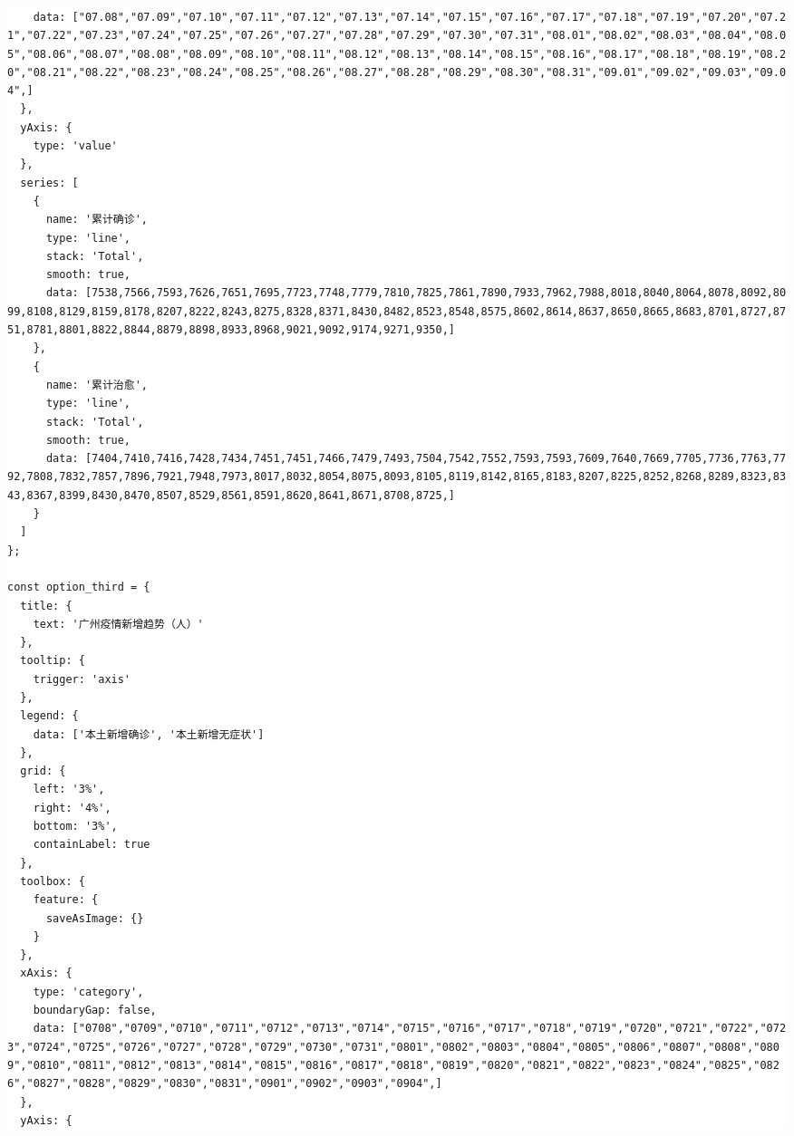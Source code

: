         data: ["07.08","07.09","07.10","07.11","07.12","07.13","07.14","07.15","07.16","07.17","07.18","07.19","07.20","07.21","07.22","07.23","07.24","07.25","07.26","07.27","07.28","07.29","07.30","07.31","08.01","08.02","08.03","08.04","08.05","08.06","08.07","08.08","08.09","08.10","08.11","08.12","08.13","08.14","08.15","08.16","08.17","08.18","08.19","08.20","08.21","08.22","08.23","08.24","08.25","08.26","08.27","08.28","08.29","08.30","08.31","09.01","09.02","09.03","09.04",]
      },
      yAxis: {
        type: 'value'
      },
      series: [
        {
          name: '累计确诊',
          type: 'line',
          stack: 'Total',
          smooth: true,
          data: [7538,7566,7593,7626,7651,7695,7723,7748,7779,7810,7825,7861,7890,7933,7962,7988,8018,8040,8064,8078,8092,8099,8108,8129,8159,8178,8207,8222,8243,8275,8328,8371,8430,8482,8523,8548,8575,8602,8614,8637,8650,8665,8683,8701,8727,8751,8781,8801,8822,8844,8879,8898,8933,8968,9021,9092,9174,9271,9350,]
        },
        {
          name: '累计治愈',
          type: 'line',
          stack: 'Total',
          smooth: true,
          data: [7404,7410,7416,7428,7434,7451,7451,7466,7479,7493,7504,7542,7552,7593,7593,7609,7640,7669,7705,7736,7763,7792,7808,7832,7857,7896,7921,7948,7973,8017,8032,8054,8075,8093,8105,8119,8142,8165,8183,8207,8225,8252,8268,8289,8323,8343,8367,8399,8430,8470,8507,8529,8561,8591,8620,8641,8671,8708,8725,]
        }
      ]
    };

    const option_third = {
      title: {
        text: '广州疫情新增趋势（人）'
      },
      tooltip: {
        trigger: 'axis'
      },
      legend: {
        data: ['本土新增确诊', '本土新增无症状']
      },
      grid: {
        left: '3%',
        right: '4%',
        bottom: '3%',
        containLabel: true
      },
      toolbox: {
        feature: {
          saveAsImage: {}
        }
      },
      xAxis: {
        type: 'category',
        boundaryGap: false,
        data: ["0708","0709","0710","0711","0712","0713","0714","0715","0716","0717","0718","0719","0720","0721","0722","0723","0724","0725","0726","0727","0728","0729","0730","0731","0801","0802","0803","0804","0805","0806","0807","0808","0809","0810","0811","0812","0813","0814","0815","0816","0817","0818","0819","0820","0821","0822","0823","0824","0825","0826","0827","0828","0829","0830","0831","0901","0902","0903","0904",]
      },
      yAxis: {